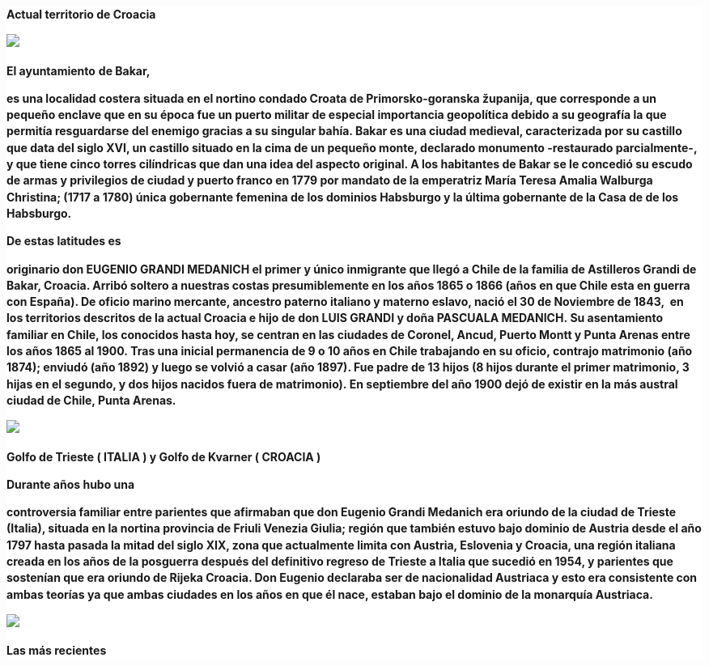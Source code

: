  **Actual territorio de Croacia** 

**[![](https://sites.google.com/site/introduccionallibro/_/rsrc/1271712948383/home/007-I-MAPA-Croacia2.jpg?height=393&width=400)](https://sites.google.com/site/introduccionallibro/home/007-I-MAPA-Croacia2.jpg?attredirects=0)**

**El ayuntamiento** **de Bakar,**

**es una localidad costera situada en el nortino condado Croata de Primorsko-goranska županija, que corresponde a un pequeño enclave que en su época fue un puerto militar de especial importancia geopolítica debido a su geografía la que permitía resguardarse del enemigo gracias a su singular bahía. Bakar es una ciudad medieval, caracterizada por su castillo que data del siglo XVI, un castillo situado en la cima de un pequeño monte, declarado monumento -restaurado parcialmente-, y que tiene cinco torres cilíndricas que dan una idea del aspecto original. A los habitantes de Bakar se le concedió su escudo de armas y privilegios de ciudad y puerto franco en 1779 por mandato de la emperatriz María Teresa Amalia Walburga Christina; (1717 a 1780) única gobernante femenina de los dominios Habsburgo y la última gobernante de la Casa de de los Habsburgo.**

**De estas latitudes es**

**originario don EUGENIO GRANDI MEDANICH el primer y único inmigrante que llegó a Chile de la familia de Astilleros Grandi de Bakar, Croacia. Arribó soltero a nuestras costas presumiblemente en los años 1865 o 1866 (años en que Chile esta en guerra con España). De oficio marino mercante, ancestro paterno italiano y materno eslavo, nació el 30 de Noviembre de 1843,  en los territorios descritos de la actual Croacia e hijo de don LUIS GRANDI y doña PASCUALA MEDANICH. Su asentamiento familiar en Chile, los conocidos hasta hoy, se centran en las ciudades de Coronel, Ancud, Puerto Montt y Punta Arenas entre los años 1865 al 1900. Tras una inicial permanencia de 9 o 10 años en Chile trabajando en su oficio, contrajo matrimonio (año 1874); enviudó (año 1892) y luego se volvió a casar (año 1897). Fue padre de 13 hijos (8 hijos durante el primer matrimonio, 3 hijas en el segundo, y dos hijos nacidos fuera de matrimonio). En septiembre del año 1900 dejó de existir en la más austral ciudad de Chile, Punta Arenas.**

[![](https://sites.google.com/site/introduccionallibro/_/rsrc/1271713410501/home/008-I-MAPA-Golfo-Kvarner-Croacia2.jpg)](https://sites.google.com/site/introduccionallibro/home/008-I-MAPA-Golfo-Kvarner-Croacia2.jpg?attredirects=0)

****Golfo de Trieste ( ITALIA ) y Golfo de Kvarner ( CROACIA )****

**Durante años hubo una** 

**controversia familiar entre parientes que afirmaban que don Eugenio Grandi Medanich era oriundo de la ciudad de Trieste (Italia), situada en la nortina provincia de Friuli Venezia Giulia; región que también estuvo bajo dominio de Austria desde el año 1797 hasta pasada la mitad del siglo XIX, zona que actualmente limita con Austria, Eslovenia y Croacia, una región italiana creada en los años de la posguerra después del definitivo regreso de Trieste a Italia que sucedió en 1954, y parientes que sostenían que era oriundo de Rijeka Croacia. Don Eugenio declaraba ser de nacionalidad Austriaca y esto era consistente con ambas teorías ya que ambas ciudades en los años en que él nace, estaban bajo el dominio de la monarquía Austriaca.**

**[![](https://sites.google.com/site/introduccionallibro/_/rsrc/1271803168988/home/008B-I-FOTO-Bahia%20de%20Bakar.jpg?height=260&width=320)](https://sites.google.com/site/introduccionallibro/home/008B-I-FOTO-Bahia%20de%20Bakar.jpg?attredirects=0)**

**Las más recientes**

 
